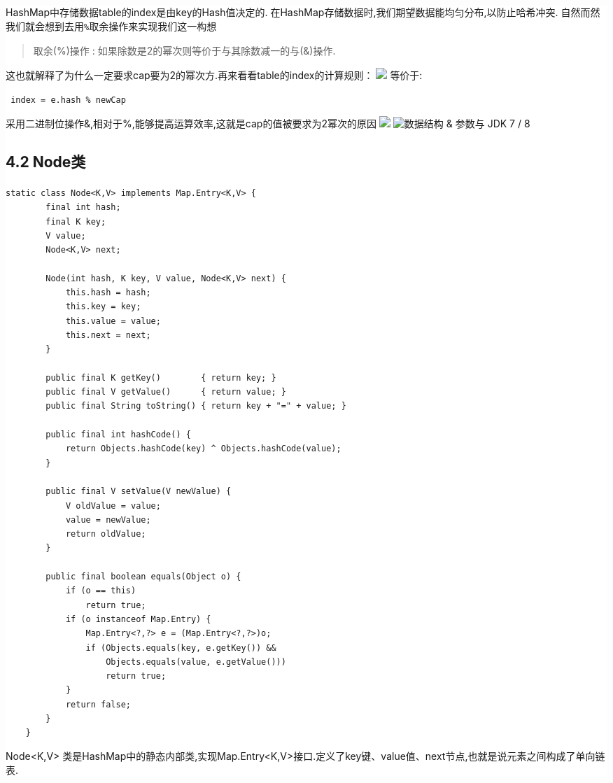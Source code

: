 HashMap中存储数据table的index是由key的Hash值决定的.
在HashMap存储数据时,我们期望数据能均匀分布,以防止哈希冲突.
自然而然我们就会想到去用`%`取余操作来实现我们这一构想

>取余(%)操作 : 如果除数是2的幂次则等价于与其除数减一的与(&)操作.

这也就解释了为什么一定要求cap要为2的幂次方.再来看看table的index的计算规则：
![](https://upload-images.jianshu.io/upload_images/4685968-ddd3a2805bea14c4.png?imageMogr2/auto-orient/strip%7CimageView2/2/w/1240)
 等价于:
```
 index = e.hash % newCap
```
采用二进制位操作&,相对于%,能够提高运算效率,这就是cap的值被要求为2幂次的原因
![](https://upload-images.jianshu.io/upload_images/4685968-5b47864c20546b8d.png?imageMogr2/auto-orient/strip%7CimageView2/2/w/1240)
![数据结构 & 参数与 JDK 7 / 8](https://upload-images.jianshu.io/upload_images/4685968-80fbc4a63ab41290.png?imageMogr2/auto-orient/strip%7CimageView2/2/w/1240)
## 4.2 **Node类**

```
static class Node<K,V> implements Map.Entry<K,V> {
        final int hash;
        final K key;
        V value;
        Node<K,V> next;

        Node(int hash, K key, V value, Node<K,V> next) {
            this.hash = hash;
            this.key = key;
            this.value = value;
            this.next = next;
        }

        public final K getKey()        { return key; }
        public final V getValue()      { return value; }
        public final String toString() { return key + "=" + value; }

        public final int hashCode() {
            return Objects.hashCode(key) ^ Objects.hashCode(value);
        }

        public final V setValue(V newValue) {
            V oldValue = value;
            value = newValue;
            return oldValue;
        }

        public final boolean equals(Object o) {
            if (o == this)
                return true;
            if (o instanceof Map.Entry) {
                Map.Entry<?,?> e = (Map.Entry<?,?>)o;
                if (Objects.equals(key, e.getKey()) &&
                    Objects.equals(value, e.getValue()))
                    return true;
            }
            return false;
        }
    }
```
Node<K,V> 类是HashMap中的静态内部类,实现Map.Entry<K,V>接口.定义了key键、value值、next节点,也就是说元素之间构成了单向链表.
